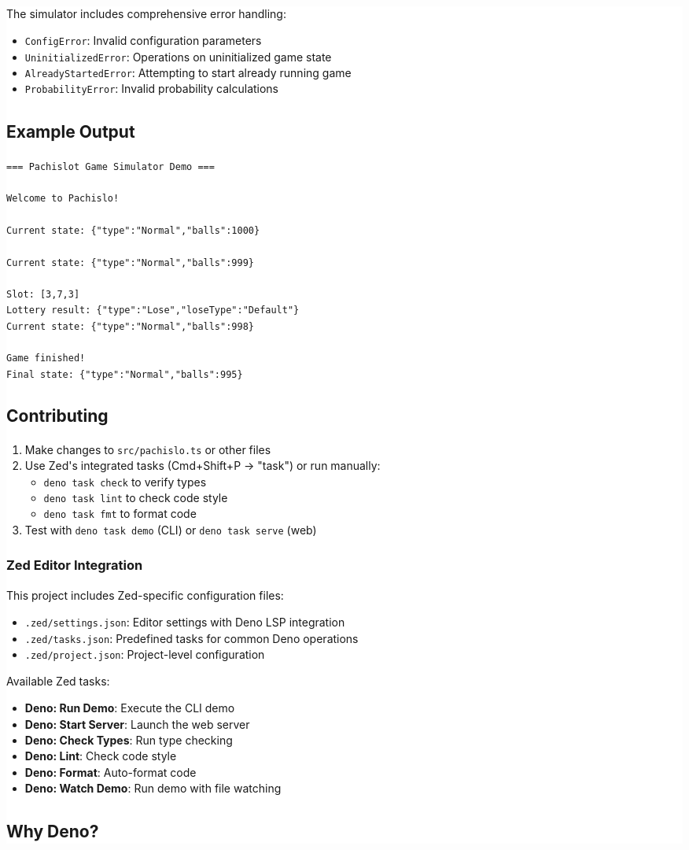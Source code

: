 The simulator includes comprehensive error handling:

- `ConfigError`: Invalid configuration parameters
- `UninitializedError`: Operations on uninitialized game state
- `AlreadyStartedError`: Attempting to start already running game
- `ProbabilityError`: Invalid probability calculations

## Example Output

```
=== Pachislot Game Simulator Demo ===

Welcome to Pachislo!

Current state: {"type":"Normal","balls":1000}

Current state: {"type":"Normal","balls":999}

Slot: [3,7,3]
Lottery result: {"type":"Lose","loseType":"Default"}
Current state: {"type":"Normal","balls":998}

Game finished!
Final state: {"type":"Normal","balls":995}
```

## Contributing

1. Make changes to `src/pachislo.ts` or other files
2. Use Zed's integrated tasks (Cmd+Shift+P → "task") or run manually:
   - `deno task check` to verify types
   - `deno task lint` to check code style
   - `deno task fmt` to format code
3. Test with `deno task demo` (CLI) or `deno task serve` (web)

### Zed Editor Integration

This project includes Zed-specific configuration files:

- `.zed/settings.json`: Editor settings with Deno LSP integration
- `.zed/tasks.json`: Predefined tasks for common Deno operations
- `.zed/project.json`: Project-level configuration

Available Zed tasks:

- **Deno: Run Demo**: Execute the CLI demo
- **Deno: Start Server**: Launch the web server
- **Deno: Check Types**: Run type checking
- **Deno: Lint**: Check code style
- **Deno: Format**: Auto-format code
- **Deno: Watch Demo**: Run demo with file watching

## Why Deno?
